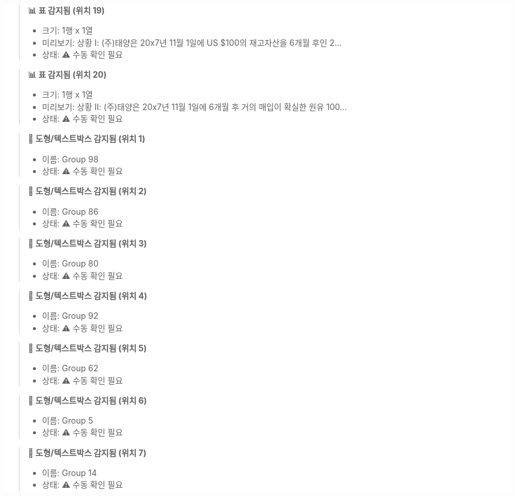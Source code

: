 



> **📊 표 감지됨 (위치 19)**
> - 크기: 1행 x 1열
> - 미리보기: 상황 Ⅰ: (주)태양은 20x7년 11월 1일에 US $100의 재고자산을 6개월 후인 2...
> - 상태: ⚠️ 수동 확인 필요





> **📊 표 감지됨 (위치 20)**
> - 크기: 1행 x 1열
> - 미리보기: 상황 Ⅱ: (주)태양은 20x7년 11월 1일에 6개월 후 거의 매입이 확실한 원유 100...
> - 상태: ⚠️ 수동 확인 필요





> **🔷 도형/텍스트박스 감지됨 (위치 1)**
> - 이름: Group 98
> - 상태: ⚠️ 수동 확인 필요





> **🔷 도형/텍스트박스 감지됨 (위치 2)**
> - 이름: Group 86
> - 상태: ⚠️ 수동 확인 필요





> **🔷 도형/텍스트박스 감지됨 (위치 3)**
> - 이름: Group 80
> - 상태: ⚠️ 수동 확인 필요





> **🔷 도형/텍스트박스 감지됨 (위치 4)**
> - 이름: Group 92
> - 상태: ⚠️ 수동 확인 필요





> **🔷 도형/텍스트박스 감지됨 (위치 5)**
> - 이름: Group 62
> - 상태: ⚠️ 수동 확인 필요





> **🔷 도형/텍스트박스 감지됨 (위치 6)**
> - 이름: Group 5
> - 상태: ⚠️ 수동 확인 필요





> **🔷 도형/텍스트박스 감지됨 (위치 7)**
> - 이름: Group 14
> - 상태: ⚠️ 수동 확인 필요
